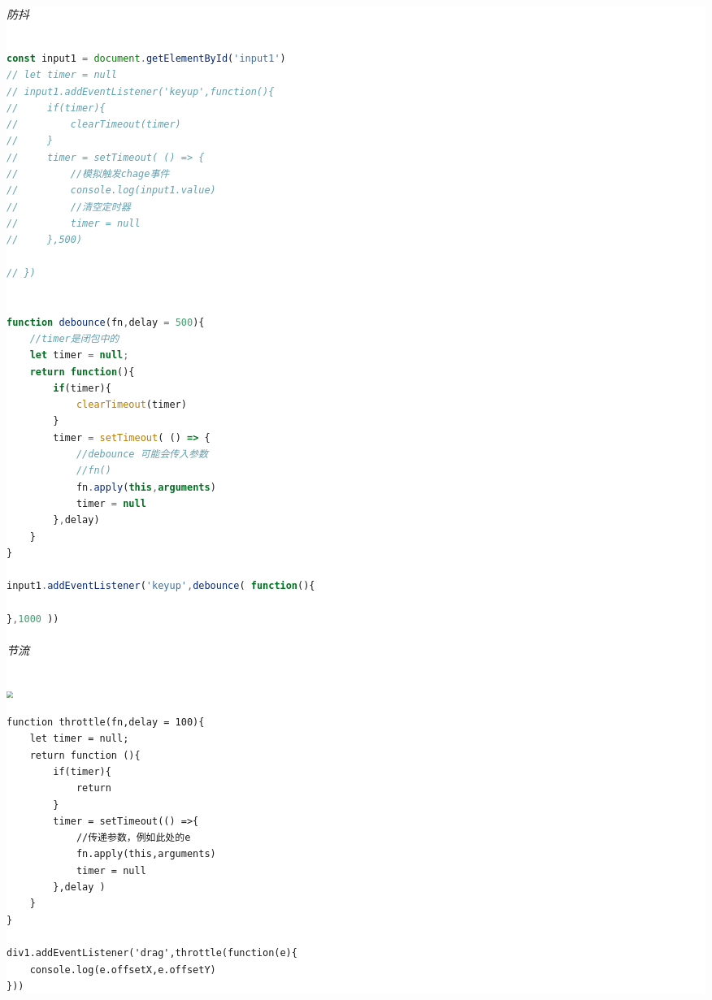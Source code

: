 ###### 防抖

```javascript
const input1 = document.getElementById('input1')
// let timer = null
// input1.addEventListener('keyup',function(){
//     if(timer){
//         clearTimeout(timer)
//     }
//     timer = setTimeout( () => {
//         //模拟触发chage事件
//         console.log(input1.value)
//         //清空定时器
//         timer = null
//     },500)
    
// })


function debounce(fn,delay = 500){
    //timer是闭包中的
    let timer = null;
    return function(){
        if(timer){
            clearTimeout(timer)
        }
        timer = setTimeout( () => {
            //debounce 可能会传入参数 
            //fn()
            fn.apply(this,arguments)
            timer = null
        },delay)
    }
}

input1.addEventListener('keyup',debounce( function(){

},1000 ))

```

###### 节流

<img src="https://user-gold-cdn.xitu.io/2020/2/19/1705d5f901c2f34e?w=923&amp;h=474&amp;f=png&amp;s=276759" style="zoom:50%;" />

```
function throttle(fn,delay = 100){
    let timer = null;
    return function (){
        if(timer){
            return
        }
        timer = setTimeout(() =>{
            //传递参数，例如此处的e
            fn.apply(this,arguments)
            timer = null
        },delay )
    }
}

div1.addEventListener('drag',throttle(function(e){
    console.log(e.offsetX,e.offsetY)
}))
```
